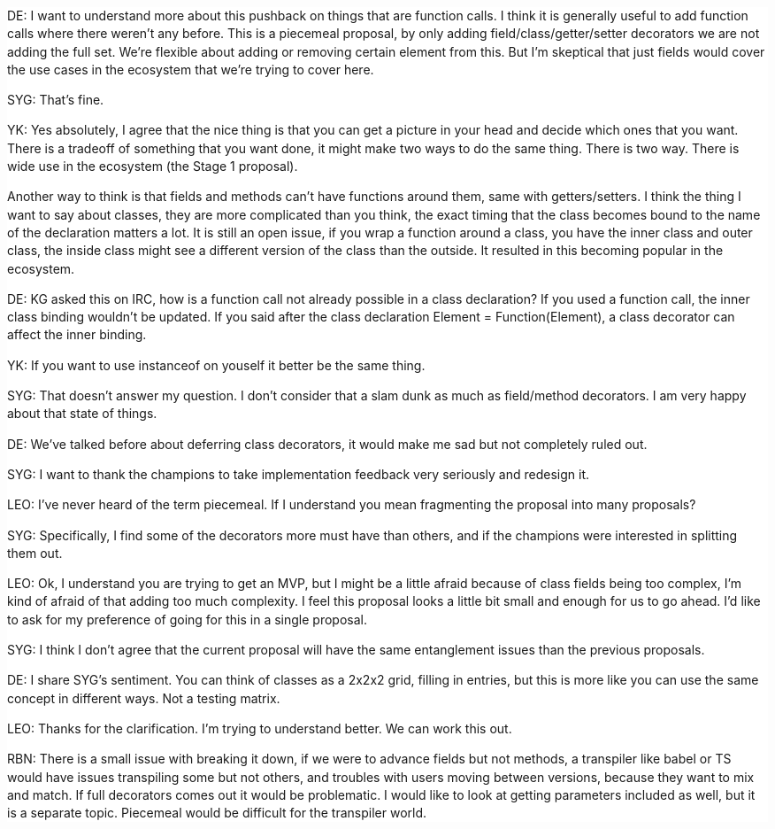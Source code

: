 DE: I want to understand more about this pushback on things that are function calls. I think it is generally useful to add function calls where there weren’t any before. This is a piecemeal proposal, by only adding field/class/getter/setter decorators we are not adding the full set. We’re flexible about adding or removing certain element from this. But I’m skeptical that just fields would cover the use cases in the ecosystem that we’re trying to cover here.

SYG: That’s fine.

YK: Yes absolutely, I agree that the nice thing is that you can get a picture in your head and decide which ones that you want. There is a tradeoff of something that you want done, it might make two ways to do the same thing. There is two way. There is wide use in the ecosystem (the Stage 1 proposal).

Another way to think is that fields and methods can’t have functions around them, same with getters/setters. I think the thing I want to say about classes, they are more complicated than you think, the exact timing that the class becomes bound to the name of the declaration matters a lot. It is still an open issue, if you wrap a function around a class, you have the inner class and outer class, the inside class might see a different version of the class than the outside. It resulted in this becoming popular in the ecosystem.

DE: KG asked this on IRC, how is a function call not already possible in a class declaration? If you used a function call, the inner class binding wouldn’t be updated. If you said after the class declaration Element = Function(Element), a class decorator can affect the inner binding.

YK: If you want to use instanceof on youself it better be the same thing.

SYG: That doesn’t answer my question. I don’t consider that a slam dunk as much as field/method decorators. I am very happy about that state of things.

DE: We’ve talked before about deferring class decorators, it would make me sad but not completely ruled out.

SYG: I want to thank the champions to take implementation feedback very seriously and redesign it.

LEO: I’ve never heard of the term piecemeal. If I understand you mean fragmenting the proposal into many proposals?

SYG: Specifically, I find some of the decorators more must have than others, and if the champions were interested in splitting them out.

LEO: Ok, I understand you are trying to get an MVP, but I might be a little afraid because of class fields being too complex, I’m kind of afraid of that adding too much complexity. I feel this proposal looks a little bit small and enough for us to go ahead. I’d like to ask for my preference of going for this in a single proposal.

SYG: I think I don’t agree that the current proposal will have the same entanglement issues than the previous proposals.

DE: I share SYG’s sentiment. You can think of classes as a 2x2x2 grid, filling in entries, but this is more like you can use the same concept in different ways. Not a testing matrix.

LEO: Thanks for the clarification. I’m trying to understand better. We can work this out.

RBN: There is a small issue with breaking it down, if we were to advance fields but not methods, a transpiler like babel or TS would have issues transpiling some but not others, and troubles with users moving between versions, because they want to mix and match. If full decorators comes out it would be problematic. I would like to look at getting parameters included as well, but it is a separate topic. Piecemeal would be difficult for the transpiler world.
